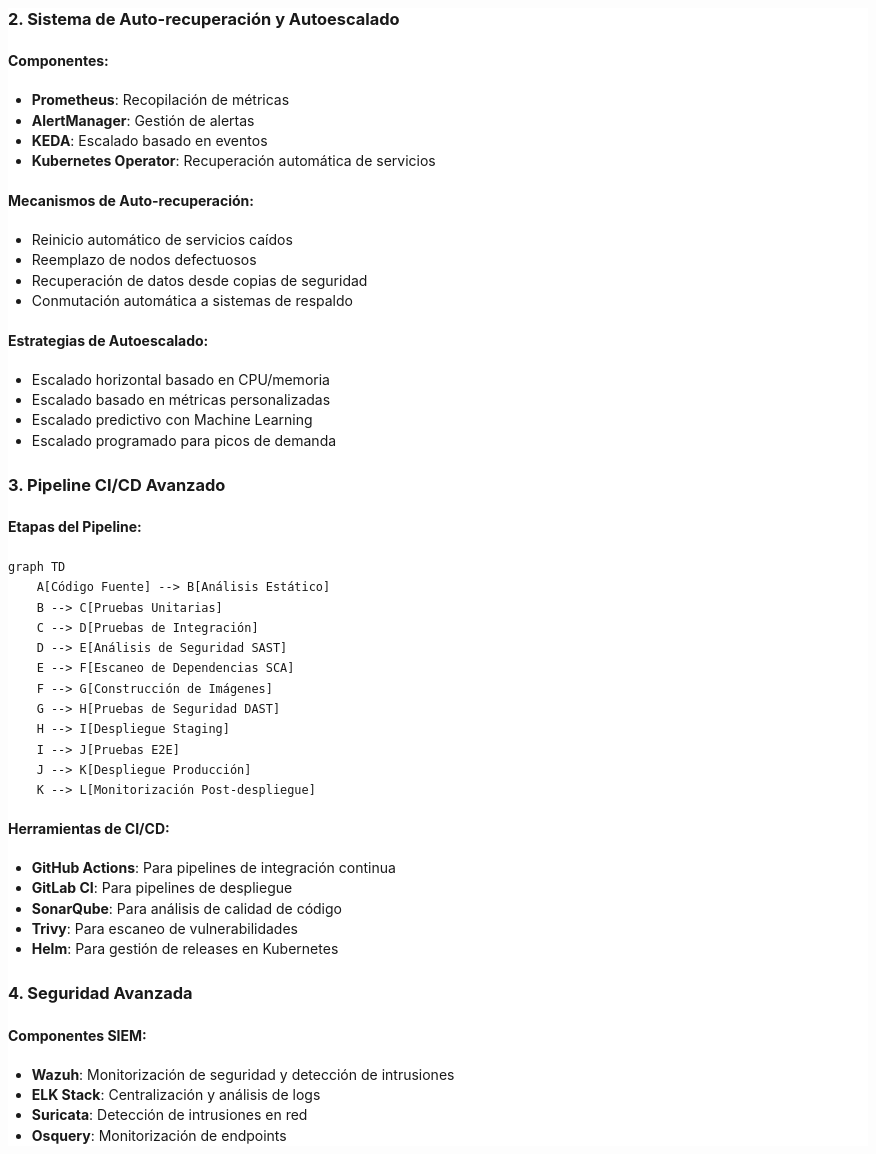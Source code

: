 ### 2. Sistema de Auto-recuperación y Autoescalado

#### Componentes:
- **Prometheus**: Recopilación de métricas
- **AlertManager**: Gestión de alertas
- **KEDA**: Escalado basado en eventos
- **Kubernetes Operator**: Recuperación automática de servicios

#### Mecanismos de Auto-recuperación:
- Reinicio automático de servicios caídos
- Reemplazo de nodos defectuosos
- Recuperación de datos desde copias de seguridad
- Conmutación automática a sistemas de respaldo

#### Estrategias de Autoescalado:
- Escalado horizontal basado en CPU/memoria
- Escalado basado en métricas personalizadas
- Escalado predictivo con Machine Learning
- Escalado programado para picos de demanda

### 3. Pipeline CI/CD Avanzado

#### Etapas del Pipeline:
```mermaid
graph TD
    A[Código Fuente] --> B[Análisis Estático]
    B --> C[Pruebas Unitarias]
    C --> D[Pruebas de Integración]
    D --> E[Análisis de Seguridad SAST]
    E --> F[Escaneo de Dependencias SCA]
    F --> G[Construcción de Imágenes]
    G --> H[Pruebas de Seguridad DAST]
    H --> I[Despliegue Staging]
    I --> J[Pruebas E2E]
    J --> K[Despliegue Producción]
    K --> L[Monitorización Post-despliegue]
```

#### Herramientas de CI/CD:
- **GitHub Actions**: Para pipelines de integración continua
- **GitLab CI**: Para pipelines de despliegue
- **SonarQube**: Para análisis de calidad de código
- **Trivy**: Para escaneo de vulnerabilidades
- **Helm**: Para gestión de releases en Kubernetes

### 4. Seguridad Avanzada

#### Componentes SIEM:
- **Wazuh**: Monitorización de seguridad y detección de intrusiones
- **ELK Stack**: Centralización y análisis de logs
- **Suricata**: Detección de intrusiones en red
- **Osquery**: Monitorización de endpoints
